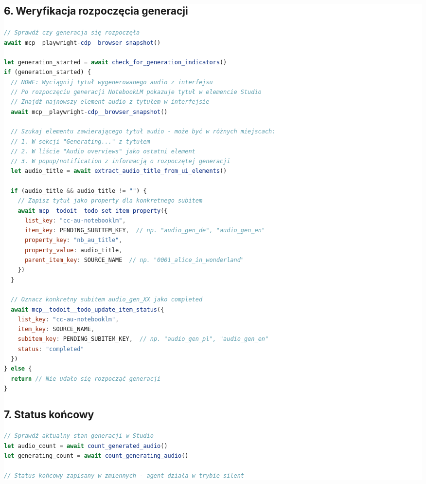 ## 6. Weryfikacja rozpoczęcia generacji

```javascript
// Sprawdź czy generacja się rozpoczęła
await mcp__playwright-cdp__browser_snapshot()

let generation_started = await check_for_generation_indicators()
if (generation_started) {
  // NOWE: Wyciągnij tytuł wygenerowanego audio z interfejsu
  // Po rozpoczęciu generacji NotebookLM pokazuje tytuł w elemencie Studio
  // Znajdź najnowszy element audio z tytułem w interfejsie
  await mcp__playwright-cdp__browser_snapshot()

  // Szukaj elementu zawierającego tytuł audio - może być w różnych miejscach:
  // 1. W sekcji "Generating..." z tytułem
  // 2. W liście "Audio overviews" jako ostatni element
  // 3. W popup/notification z informacją o rozpoczętej generacji
  let audio_title = await extract_audio_title_from_ui_elements()

  if (audio_title && audio_title != "") {
    // Zapisz tytuł jako property dla konkretnego subitem
    await mcp__todoit__todo_set_item_property({
      list_key: "cc-au-notebooklm",
      item_key: PENDING_SUBITEM_KEY,  // np. "audio_gen_de", "audio_gen_en"
      property_key: "nb_au_title",
      property_value: audio_title,
      parent_item_key: SOURCE_NAME  // np. "0001_alice_in_wonderland"
    })
  }

  // Oznacz konkretny subitem audio_gen_XX jako completed
  await mcp__todoit__todo_update_item_status({
    list_key: "cc-au-notebooklm",
    item_key: SOURCE_NAME,
    subitem_key: PENDING_SUBITEM_KEY,  // np. "audio_gen_pl", "audio_gen_en"
    status: "completed"
  })
} else {
  return // Nie udało się rozpocząć generacji
}
```

## 7. Status końcowy

```javascript
// Sprawdź aktualny stan generacji w Studio
let audio_count = await count_generated_audio()
let generating_count = await count_generating_audio()

// Status końcowy zapisany w zmiennych - agent działa w trybie silent
```
